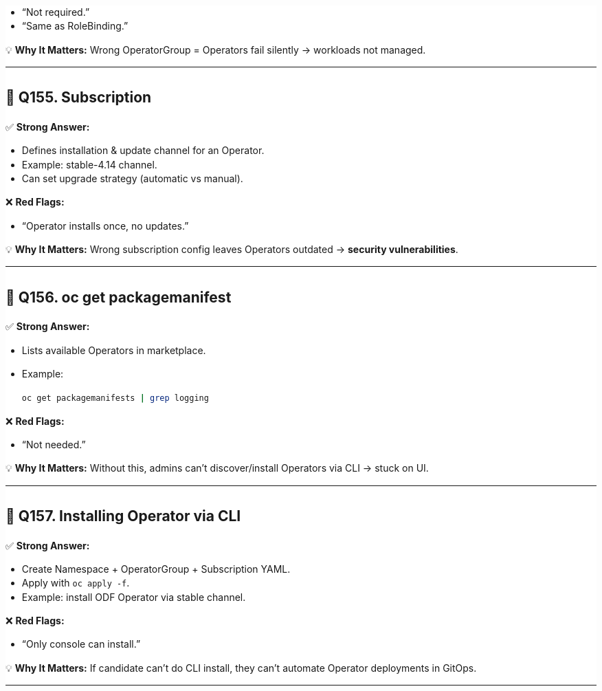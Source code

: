 * “Not required.”
* “Same as RoleBinding.”

💡 **Why It Matters:**
Wrong OperatorGroup = Operators fail silently → workloads not managed.

---

## 🔹 Q155. Subscription

✅ **Strong Answer:**

* Defines installation & update channel for an Operator.
* Example: stable-4.14 channel.
* Can set upgrade strategy (automatic vs manual).

❌ **Red Flags:**

* “Operator installs once, no updates.”

💡 **Why It Matters:**
Wrong subscription config leaves Operators outdated → **security vulnerabilities**.

---

## 🔹 Q156. oc get packagemanifest

✅ **Strong Answer:**

* Lists available Operators in marketplace.
* Example:

  ```bash
  oc get packagemanifests | grep logging
  ```

❌ **Red Flags:**

* “Not needed.”

💡 **Why It Matters:**
Without this, admins can’t discover/install Operators via CLI → stuck on UI.

---

## 🔹 Q157. Installing Operator via CLI

✅ **Strong Answer:**

* Create Namespace + OperatorGroup + Subscription YAML.
* Apply with `oc apply -f`.
* Example: install ODF Operator via stable channel.

❌ **Red Flags:**

* “Only console can install.”

💡 **Why It Matters:**
If candidate can’t do CLI install, they can’t automate Operator deployments in GitOps.

---